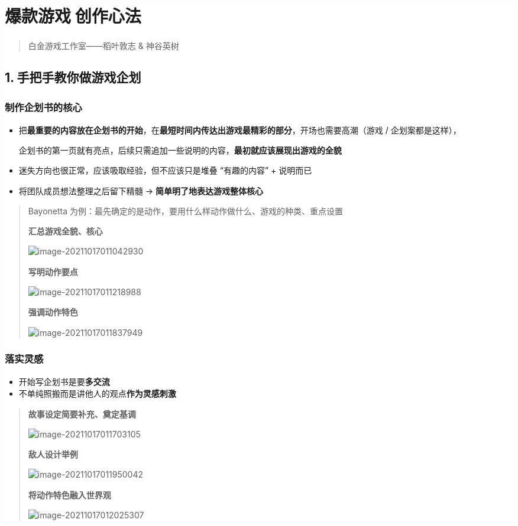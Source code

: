 # 爆款游戏 创作心法

> 白金游戏工作室——稻叶敦志 & 神谷英树



## 1. 手把手教你做游戏企划

### 制作企划书的核心

- 把**最重要的内容放在企划书的开始**，在**最短时间内传达出游戏最精彩的部分**，开场也需要高潮（游戏 / 企划案都是这样），

  企划书的第一页就有亮点，后续只需追加一些说明的内容，**最初就应该展现出游戏的全貌**

- 迷失方向也很正常，应该吸取经验，但不应该只是堆叠 “有趣的内容” + 说明而已

- 将团队成员想法整理之后留下精髓 -> **简单明了地表达游戏整体核心**

> Bayonetta 为例：最先确定的是动作，要用什么样动作做什么、游戏的种类、重点设置
>
> **汇总游戏全貌、核心**
>
> ![image-20211017011042930](https://cdn.jsdelivr.net/gh/Nikucyan/MD_IMG//img/image-20211017011042930.png)
>
> **写明动作要点**
>
> ![image-20211017011218988](https://cdn.jsdelivr.net/gh/Nikucyan/MD_IMG//img/image-20211017011218988.png)
>
> **强调动作特色**
>
> ![image-20211017011837949](https://cdn.jsdelivr.net/gh/Nikucyan/MD_IMG//img/image-20211017011837949.png)

### 落实灵感

- 开始写企划书是要**多交流**
- 不单纯照搬而是讲他人的观点**作为灵感刺激**

> **故事设定简要补充、奠定基调**
>
> ![image-20211017011703105](https://cdn.jsdelivr.net/gh/Nikucyan/MD_IMG//img/image-20211017011703105.png)
>
> **敌人设计举例**
>
> ![image-20211017011950042](https://cdn.jsdelivr.net/gh/Nikucyan/MD_IMG//img/image-20211017011950042.png)
>
> **将动作特色融入世界观**
>
> ![image-20211017012025307](https://cdn.jsdelivr.net/gh/Nikucyan/MD_IMG//img/image-20211017012025307.png)

